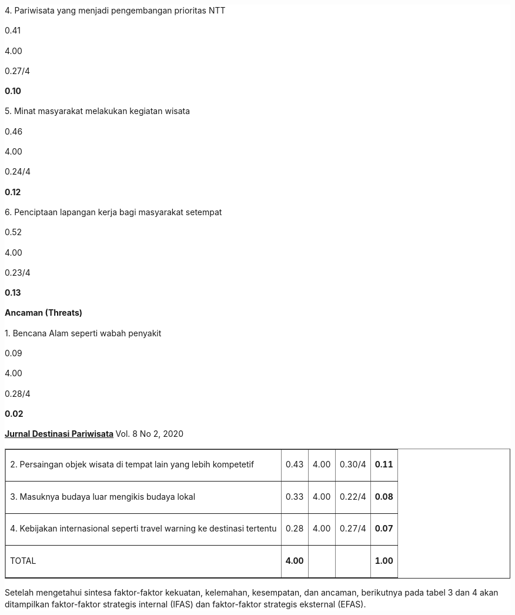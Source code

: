 <p><span class="font5">4. Pariwisata yang menjadi pengembangan prioritas NTT</span></p></td><td style="vertical-align:bottom;">
<p><span class="font5">0.41</span></p></td><td style="vertical-align:bottom;">
<p><span class="font5">4.00</span></p></td><td style="vertical-align:bottom;">
<p><span class="font5">0.27/4</span></p></td><td style="vertical-align:bottom;">
<p><span class="font5" style="font-weight:bold;">0.10</span></p></td></tr>
<tr><td style="vertical-align:bottom;">
<p><span class="font5">5. Minat masyarakat melakukan kegiatan wisata</span></p></td><td style="vertical-align:bottom;">
<p><span class="font5">0.46</span></p></td><td style="vertical-align:bottom;">
<p><span class="font5">4.00</span></p></td><td style="vertical-align:bottom;">
<p><span class="font5">0.24/4</span></p></td><td style="vertical-align:bottom;">
<p><span class="font5" style="font-weight:bold;">0.12</span></p></td></tr>
<tr><td style="vertical-align:bottom;">
<p><span class="font5">6. Penciptaan lapangan kerja bagi masyarakat setempat</span></p></td><td style="vertical-align:bottom;">
<p><span class="font5">0.52</span></p></td><td style="vertical-align:bottom;">
<p><span class="font5">4.00</span></p></td><td style="vertical-align:bottom;">
<p><span class="font5">0.23/4</span></p></td><td style="vertical-align:bottom;">
<p><span class="font5" style="font-weight:bold;">0.13</span></p></td></tr>
<tr><td colspan="5" style="vertical-align:bottom;">
<p><span class="font5" style="font-weight:bold;">Ancaman (Threats)</span></p></td></tr>
<tr><td style="vertical-align:bottom;">
<p><span class="font5">1. Bencana Alam seperti wabah penyakit</span></p></td><td style="vertical-align:bottom;">
<p><span class="font5">0.09</span></p></td><td style="vertical-align:bottom;">
<p><span class="font5">4.00</span></p></td><td style="vertical-align:bottom;">
<p><span class="font5">0.28/4</span></p></td><td style="vertical-align:bottom;">
<p><span class="font5" style="font-weight:bold;">0.02</span></p></td></tr>
</table>
<p><span class="font7" style="font-weight:bold;text-decoration:underline;">Jurnal Destinasi Pariwisata</span><span class="font7" style="font-weight:bold;"> </span><span class="font6">Vol. 8 No 2, 2020</span></p>
<table border="1">
<tr><td style="vertical-align:bottom;">
<p><span class="font5">2. Persaingan objek wisata di tempat lain yang lebih kompetetif</span></p></td><td style="vertical-align:bottom;">
<p><span class="font5">0.43</span></p></td><td style="vertical-align:bottom;">
<p><span class="font5">4.00</span></p></td><td style="vertical-align:bottom;">
<p><span class="font5">0.30/4</span></p></td><td style="vertical-align:bottom;">
<p><span class="font5" style="font-weight:bold;">0.11</span></p></td></tr>
<tr><td style="vertical-align:bottom;">
<p><span class="font5">3. Masuknya budaya luar mengikis budaya lokal</span></p></td><td style="vertical-align:bottom;">
<p><span class="font5">0.33</span></p></td><td style="vertical-align:bottom;">
<p><span class="font5">4.00</span></p></td><td style="vertical-align:bottom;">
<p><span class="font5">0.22/4</span></p></td><td style="vertical-align:bottom;">
<p><span class="font5" style="font-weight:bold;">0.08</span></p></td></tr>
<tr><td style="vertical-align:middle;">
<p><span class="font5">4. Kebijakan internasional seperti travel warning ke destinasi tertentu</span></p></td><td style="vertical-align:bottom;">
<p><span class="font5">0.28</span></p></td><td style="vertical-align:top;">
<p><span class="font5">4.00</span></p></td><td style="vertical-align:middle;">
<p><span class="font5">0.27/4</span></p></td><td style="vertical-align:bottom;">
<p><span class="font5" style="font-weight:bold;">0.07</span></p></td></tr>
<tr><td style="vertical-align:middle;">
<p><span class="font5">TOTAL</span></p></td><td style="vertical-align:middle;">
<p><span class="font5" style="font-weight:bold;">4.00</span></p></td><td style="vertical-align:top;"></td><td style="vertical-align:top;"></td><td style="vertical-align:middle;">
<p><span class="font5" style="font-weight:bold;">1.00</span></p></td></tr>
</table>
<p><span class="font5">Setelah mengetahui sintesa faktor-faktor kekuatan, kelemahan, kesempatan, dan ancaman, berikutnya pada tabel 3 dan 4 akan ditampilkan faktor-faktor strategis internal (IFAS) dan faktor-faktor strategis eksternal (EFAS).</span></p>